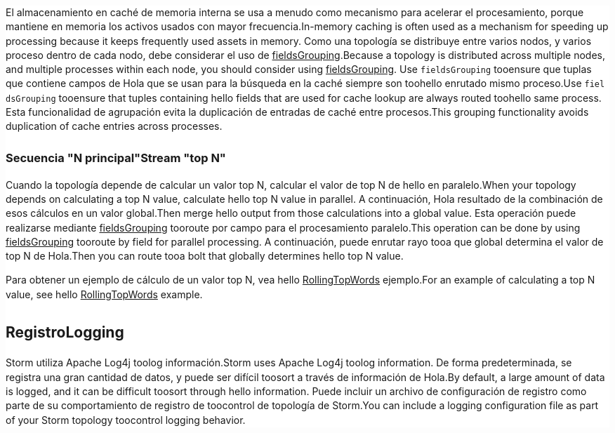 <span data-ttu-id="a6e2e-223">El almacenamiento en caché de memoria interna se usa a menudo como mecanismo para acelerar el procesamiento, porque mantiene en memoria los activos usados con mayor frecuencia.</span><span class="sxs-lookup"><span data-stu-id="a6e2e-223">In-memory caching is often used as a mechanism for speeding up processing because it keeps frequently used assets in memory.</span></span> <span data-ttu-id="a6e2e-224">Como una topología se distribuye entre varios nodos, y varios proceso dentro de cada nodo, debe considerar el uso de [fieldsGrouping](http://storm.apache.org/releases/current/javadocs/org/apache/storm/topology/InputDeclarer.html#fieldsGrouping-java.lang.String-org.apache.storm.tuple.Fields-).</span><span class="sxs-lookup"><span data-stu-id="a6e2e-224">Because a topology is distributed across multiple nodes, and multiple processes within each node, you should consider using [fieldsGrouping](http://storm.apache.org/releases/current/javadocs/org/apache/storm/topology/InputDeclarer.html#fieldsGrouping-java.lang.String-org.apache.storm.tuple.Fields-).</span></span> <span data-ttu-id="a6e2e-225">Use `fieldsGrouping` tooensure que tuplas que contiene campos de Hola que se usan para la búsqueda en la caché siempre son toohello enrutado mismo proceso.</span><span class="sxs-lookup"><span data-stu-id="a6e2e-225">Use `fieldsGrouping` tooensure that tuples containing hello fields that are used for cache lookup are always routed toohello same process.</span></span> <span data-ttu-id="a6e2e-226">Esta funcionalidad de agrupación evita la duplicación de entradas de caché entre procesos.</span><span class="sxs-lookup"><span data-stu-id="a6e2e-226">This grouping functionality avoids duplication of cache entries across processes.</span></span>

### <a name="stream-top-n"></a><span data-ttu-id="a6e2e-227">Secuencia "N principal"</span><span class="sxs-lookup"><span data-stu-id="a6e2e-227">Stream "top N"</span></span>

<span data-ttu-id="a6e2e-228">Cuando la topología depende de calcular un valor top N, calcular el valor de top N de hello en paralelo.</span><span class="sxs-lookup"><span data-stu-id="a6e2e-228">When your topology depends on calculating a top N value, calculate hello top N value in parallel.</span></span> <span data-ttu-id="a6e2e-229">A continuación, Hola resultado de la combinación de esos cálculos en un valor global.</span><span class="sxs-lookup"><span data-stu-id="a6e2e-229">Then merge hello output from those calculations into a global value.</span></span> <span data-ttu-id="a6e2e-230">Esta operación puede realizarse mediante [fieldsGrouping](http://storm.apache.org/releases/current/javadocs/org/apache/storm/topology/InputDeclarer.html#fieldsGrouping-java.lang.String-org.apache.storm.tuple.Fields-) tooroute por campo para el procesamiento paralelo.</span><span class="sxs-lookup"><span data-stu-id="a6e2e-230">This operation can be done by using [fieldsGrouping](http://storm.apache.org/releases/current/javadocs/org/apache/storm/topology/InputDeclarer.html#fieldsGrouping-java.lang.String-org.apache.storm.tuple.Fields-) tooroute by field for parallel processing.</span></span> <span data-ttu-id="a6e2e-231">A continuación, puede enrutar rayo tooa que global determina el valor de top N de Hola.</span><span class="sxs-lookup"><span data-stu-id="a6e2e-231">Then you can route tooa bolt that globally determines hello top N value.</span></span>

<span data-ttu-id="a6e2e-232">Para obtener un ejemplo de cálculo de un valor top N, vea hello [RollingTopWords](https://github.com/apache/storm/blob/master/examples/storm-starter/src/jvm/org/apache/storm/starter/RollingTopWords.java) ejemplo.</span><span class="sxs-lookup"><span data-stu-id="a6e2e-232">For an example of calculating a top N value, see hello [RollingTopWords](https://github.com/apache/storm/blob/master/examples/storm-starter/src/jvm/org/apache/storm/starter/RollingTopWords.java) example.</span></span>

## <a name="logging"></a><span data-ttu-id="a6e2e-233">Registro</span><span class="sxs-lookup"><span data-stu-id="a6e2e-233">Logging</span></span>

<span data-ttu-id="a6e2e-234">Storm utiliza Apache Log4j toolog información.</span><span class="sxs-lookup"><span data-stu-id="a6e2e-234">Storm uses Apache Log4j toolog information.</span></span> <span data-ttu-id="a6e2e-235">De forma predeterminada, se registra una gran cantidad de datos, y puede ser difícil toosort a través de información de Hola.</span><span class="sxs-lookup"><span data-stu-id="a6e2e-235">By default, a large amount of data is logged, and it can be difficult toosort through hello information.</span></span> <span data-ttu-id="a6e2e-236">Puede incluir un archivo de configuración de registro como parte de su comportamiento de registro de toocontrol de topología de Storm.</span><span class="sxs-lookup"><span data-stu-id="a6e2e-236">You can include a logging configuration file as part of your Storm topology toocontrol logging behavior.</span></span>
